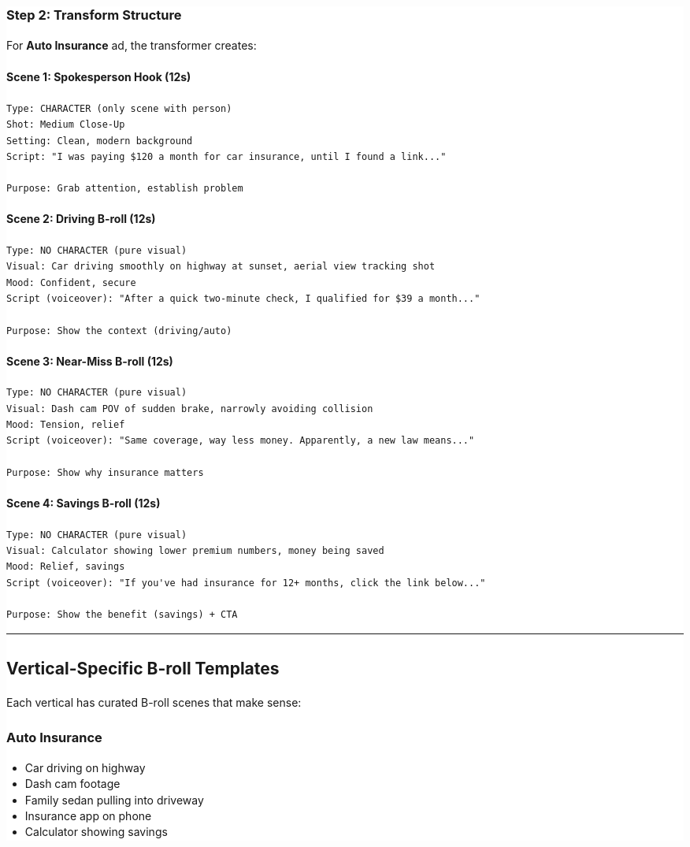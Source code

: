 ### Step 2: Transform Structure

For **Auto Insurance** ad, the transformer creates:

#### Scene 1: Spokesperson Hook (12s)
```
Type: CHARACTER (only scene with person)
Shot: Medium Close-Up
Setting: Clean, modern background
Script: "I was paying $120 a month for car insurance, until I found a link..."

Purpose: Grab attention, establish problem
```

#### Scene 2: Driving B-roll (12s)
```
Type: NO CHARACTER (pure visual)
Visual: Car driving smoothly on highway at sunset, aerial view tracking shot
Mood: Confident, secure
Script (voiceover): "After a quick two-minute check, I qualified for $39 a month..."

Purpose: Show the context (driving/auto)
```

#### Scene 3: Near-Miss B-roll (12s)
```
Type: NO CHARACTER (pure visual)
Visual: Dash cam POV of sudden brake, narrowly avoiding collision
Mood: Tension, relief
Script (voiceover): "Same coverage, way less money. Apparently, a new law means..."

Purpose: Show why insurance matters
```

#### Scene 4: Savings B-roll (12s)
```
Type: NO CHARACTER (pure visual)
Visual: Calculator showing lower premium numbers, money being saved
Mood: Relief, savings
Script (voiceover): "If you've had insurance for 12+ months, click the link below..."

Purpose: Show the benefit (savings) + CTA
```

---

## Vertical-Specific B-roll Templates

Each vertical has curated B-roll scenes that make sense:

### Auto Insurance
- Car driving on highway
- Dash cam footage
- Family sedan pulling into driveway
- Insurance app on phone
- Calculator showing savings
